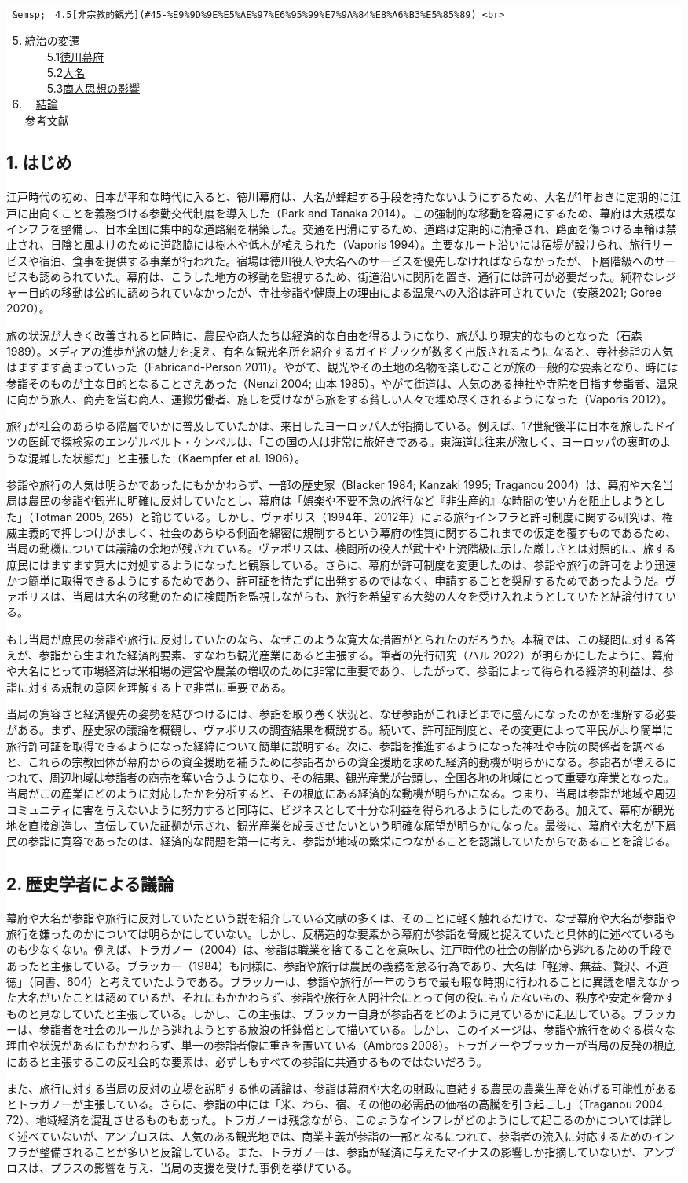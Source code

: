 	 &emsp;　4.5[非宗教的観光](#45-%E9%9D%9E%E5%AE%97%E6%95%99%E7%9A%84%E8%A6%B3%E5%85%89) <br>
5. [統治の変遷](#5-%E7%B5%B1%E6%B2%BB%E3%81%AE%E5%A4%89%E9%81%B7) <br>
	 &emsp;　5.1[徳川幕府](#51-%E5%BE%B3%E5%B7%9D%E5%B9%95%E5%BA%9C) <br>
	 &emsp;　5.2[大名](#52-%E5%A4%A7%E5%90%8D) <br>
	 &emsp;　5.3[商人思想の影響](#53-%E5%95%86%E4%BA%BA%E6%80%9D%E6%83%B3%E3%81%AE%E5%BD%B1%E9%9F%BF) <br>
 6. &emsp;[結論](#6-%E7%B5%90%E8%AB%96) <br>
 [参考文献](#%E5%8F%82%E8%80%83%E6%96%87%E7%8C%AE) 
 
## 1. はじめ
江戸時代の初め、日本が平和な時代に入ると、徳川幕府は、大名が蜂起する手段を持たないようにするため、大名が1年おきに定期的に江戸に出向くことを義務づける参勤交代制度を導入した（Park and Tanaka 2014）。この強制的な移動を容易にするため、幕府は大規模なインフラを整備し、日本全国に集中的な道路網を構築した。交通を円滑にするため、道路は定期的に清掃され、路面を傷つける車輪は禁止され、日陰と風よけのために道路脇には樹木や低木が植えられた（Vaporis 1994）。主要なルート沿いには宿場が設けられ、旅行サービスや宿泊、食事を提供する事業が行われた。宿場は徳川役人や大名へのサービスを優先しなければならなかったが、下層階級へのサービスも認められていた。幕府は、こうした地方の移動を監視するため、街道沿いに関所を置き、通行には許可が必要だった。純粋なレジャー目的の移動は公的に認められていなかったが、寺社参詣や健康上の理由による温泉への入浴は許可されていた（安藤2021; Goree 2020）。

旅の状況が大きく改善されると同時に、農民や商人たちは経済的な自由を得るようになり、旅がより現実的なものとなった（石森1989）。メディアの進歩が旅の魅力を捉え、有名な観光名所を紹介するガイドブックが数多く出版されるようになると、寺社参詣の人気はますます高まっていった（Fabricand-Person 2011）。やがて、観光やその土地の名物を楽しむことが旅の一般的な要素となり、時には参詣そのものが主な目的となることさえあった（Nenzi 2004; 山本 1985）。やがて街道は、人気のある神社や寺院を目指す参詣者、温泉に向かう旅人、商売を営む商人、運搬労働者、施しを受けながら旅をする貧しい人々で埋め尽くされるようになった（Vaporis 2012）。

旅行が社会のあらゆる階層でいかに普及していたかは、来日したヨーロッパ人が指摘している。例えば、17世紀後半に日本を旅したドイツの医師で探検家のエンゲルベルト・ケンペルは、「この国の人は非常に旅好きである。東海道は往来が激しく、ヨーロッパの裏町のような混雑した状態だ」と主張した（Kaempfer et al. 1906）。

参詣や旅行の人気は明らかであったにもかかわらず、一部の歴史家（Blacker 1984; Kanzaki 1995; Traganou 2004）は、幕府や大名当局は農民の参詣や観光に明確に反対していたとし、幕府は「娯楽や不要不急の旅行など『非生産的』な時間の使い方を阻止しようとした」（Totman 2005, 265）と論じている。しかし、ヴァポリス（1994年、2012年）による旅行インフラと許可制度に関する研究は、権威主義的で押しつけがましく、社会のあらゆる側面を綿密に規制するという幕府の性質に関するこれまでの仮定を覆すものであるため、当局の動機については議論の余地が残されている。ヴァポリスは、検問所の役人が武士や上流階級に示した厳しさとは対照的に、旅する庶民にはますます寛大に対処するようになったと観察している。さらに、幕府が許可制度を変更したのは、参詣や旅行の許可をより迅速かつ簡単に取得できるようにするためであり、許可証を持たずに出発するのではなく、申請することを奨励するためであったようだ。ヴァポリスは、当局は大名の移動のために検問所を監視しながらも、旅行を希望する大勢の人々を受け入れようとしていたと結論付けている。

もし当局が庶民の参詣や旅行に反対していたのなら、なぜこのような寛大な措置がとられたのだろうか。本稿では、この疑問に対する答えが、参詣から生まれた経済的要素、すなわち観光産業にあると主張する。筆者の先行研究（ハル 2022）が明らかにしたように、幕府や大名にとって市場経済は米相場の運営や農業の増収のために非常に重要であり、したがって、参詣によって得られる経済的利益は、参詣に対する規制の意図を理解する上で非常に重要である。

当局の寛容さと経済優先の姿勢を結びつけるには、参詣を取り巻く状況と、なぜ参詣がこれほどまでに盛んになったのかを理解する必要がある。まず、歴史家の議論を概観し、ヴァポリスの調査結果を概説する。続いて、許可証制度と、その変更によって平民がより簡単に旅行許可証を取得できるようになった経緯について簡単に説明する。次に、参詣を推進するようになった神社や寺院の関係者を調べると、これらの宗教団体が幕府からの資金援助を補うために参詣者からの資金援助を求めた経済的動機が明らかになる。参詣者が増えるにつれて、周辺地域は参詣者の商売を奪い合うようになり、その結果、観光産業が台頭し、全国各地の地域にとって重要な産業となった。当局がこの産業にどのように対応したかを分析すると、その根底にある経済的な動機が明らかになる。つまり、当局は参詣が地域や周辺コミュニティに害を与えないように努力すると同時に、ビジネスとして十分な利益を得られるようにしたのである。加えて、幕府が観光地を直接創造し、宣伝していた証拠が示され、観光産業を成長させたいという明確な願望が明らかになった。最後に、幕府や大名が下層民の参詣に寛容であったのは、経済的な問題を第一に考え、参詣が地域の繁栄につながることを認識していたからであることを論じる。
## 2. 歴史学者による議論
幕府や大名が参詣や旅行に反対していたという説を紹介している文献の多くは、そのことに軽く触れるだけで、なぜ幕府や大名が参詣や旅行を嫌ったのかについては明らかにしていない。しかし、反構造的な要素から幕府が参詣を脅威と捉えていたと具体的に述べているものも少なくない。例えば、トラガノー（2004）は、参詣は職業を捨てることを意味し、江戸時代の社会の制約から逃れるための手段であったと主張している。ブラッカー（1984）も同様に、参詣や旅行は農民の義務を怠る行為であり、大名は「軽薄、無益、贅沢、不道徳」（同書、604）と考えていたようである。ブラッカーは、参詣や旅行が一年のうちで最も暇な時期に行われることに異議を唱えなかった大名がいたことは認めているが、それにもかかわらず、参詣や旅行を人間社会にとって何の役にも立たないもの、秩序や安定を脅かすものと見なしていたと主張している。しかし、この主張は、ブラッカー自身が参詣者をどのように見ているかに起因している。ブラッカーは、参詣者を社会のルールから逃れようとする放浪の托鉢僧として描いている。しかし、このイメージは、参詣や旅行をめぐる様々な理由や状況があるにもかかわらず、単一の参詣者像に重きを置いている（Ambros 2008）。トラガノーやブラッカーが当局の反発の根底にあると主張するこの反社会的な要素は、必ずしもすべての参詣に共通するものではないだろう。

また、旅行に対する当局の反対の立場を説明する他の議論は、参詣は幕府や大名の財政に直結する農民の農業生産を妨げる可能性があるとトラガノーが主張している。さらに、参詣の中には「米、わら、宿、その他の必需品の価格の高騰を引き起こし」（Traganou 2004, 72）、地域経済を混乱させるものもあった。トラガノーは残念ながら、このようなインフレがどのようにして起こるのかについては詳しく述べていないが、アンブロスは、人気のある観光地では、商業主義が参詣の一部となるにつれて、参詣者の流入に対応するためのインフラが整備されることが多いと反論している。また、トラガノーは、参詣が経済に与えたマイナスの影響しか指摘していないが、アンブロスは、プラスの影響を与え、当局の支援を受けた事例を挙げている。
